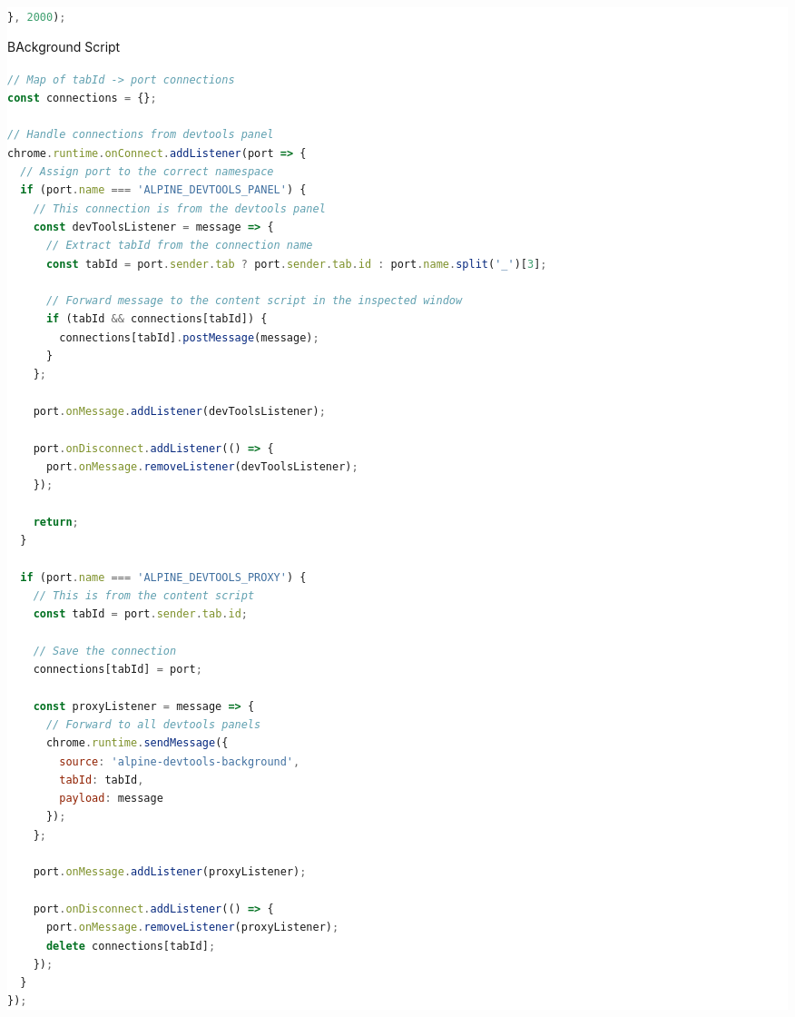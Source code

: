 ```js
}, 2000);
```


BAckground Script
```js
// Map of tabId -> port connections
const connections = {};

// Handle connections from devtools panel
chrome.runtime.onConnect.addListener(port => {
  // Assign port to the correct namespace
  if (port.name === 'ALPINE_DEVTOOLS_PANEL') {
    // This connection is from the devtools panel
    const devToolsListener = message => {
      // Extract tabId from the connection name
      const tabId = port.sender.tab ? port.sender.tab.id : port.name.split('_')[3];
      
      // Forward message to the content script in the inspected window
      if (tabId && connections[tabId]) {
        connections[tabId].postMessage(message);
      }
    };
    
    port.onMessage.addListener(devToolsListener);
    
    port.onDisconnect.addListener(() => {
      port.onMessage.removeListener(devToolsListener);
    });
    
    return;
  }
  
  if (port.name === 'ALPINE_DEVTOOLS_PROXY') {
    // This is from the content script
    const tabId = port.sender.tab.id;
    
    // Save the connection
    connections[tabId] = port;
    
    const proxyListener = message => {
      // Forward to all devtools panels
      chrome.runtime.sendMessage({
        source: 'alpine-devtools-background',
        tabId: tabId,
        payload: message
      });
    };
    
    port.onMessage.addListener(proxyListener);
    
    port.onDisconnect.addListener(() => {
      port.onMessage.removeListener(proxyListener);
      delete connections[tabId];
    });
  }
});
```
